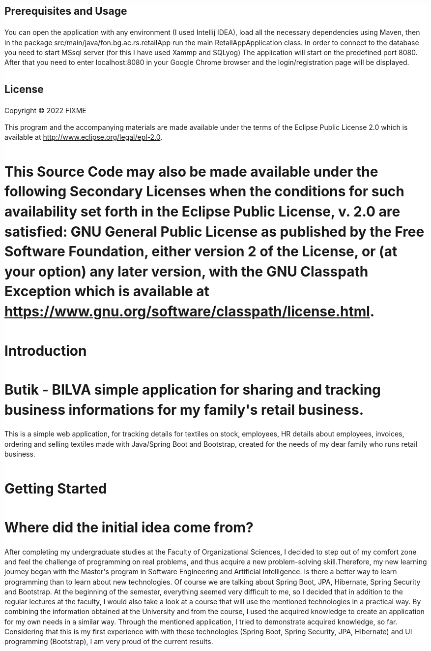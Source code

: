 ## Prerequisites and Usage 

You can open the application with any environment (I used Intellij IDEA), load all the necessary dependencies using Maven, then in the package src/main/java/fon.bg.ac.rs.retailApp run the  main RetailAppApplication class. In order to connect to the database you need to start MSsql server (for this I have used Xammp and SQLyog)
The application will start on the predefined port 8080. After that you need to enter localhost:8080 in your Google Chrome browser and the login/registration page will be displayed.


## License

Copyright © 2022 FIXME

This program and the accompanying materials are made available under the
terms of the Eclipse Public License 2.0 which is available at
http://www.eclipse.org/legal/epl-2.0.

This Source Code may also be made available under the following Secondary
Licenses when the conditions for such availability set forth in the Eclipse
Public License, v. 2.0 are satisfied: GNU General Public License as published by
the Free Software Foundation, either version 2 of the License, or (at your
option) any later version, with the GNU Classpath Exception which is available
at https://www.gnu.org/software/classpath/license.html.
=======
# Introduction 
# Butik - BILVA simple application for sharing and tracking business informations for my family's retail business. 
This is a simple web application, for tracking details for textiles on stock,
employees, HR details about employees, invoices, ordering and selling textiles
made with Java/Spring Boot and Bootstrap, created for the needs of my dear family who runs retail business.

# Getting Started
# Where did the initial idea come from?
After completing my undergraduate studies at the Faculty of Organizational Sciences, 
I decided to step out of my comfort zone and feel the challenge of programming on real problems,
and thus acquire a new problem-solving skill.Therefore, my new learning journey began with the Master's program in Software Engineering and Artificial Intelligence.
Is there a better way to learn programming than to learn about new technologies. 
Of course we are talking about Spring Boot, JPA, Hibernate, Spring Security and Bootstrap. 
At the beginning of the semester, everything seemed very difficult to me, so I decided that in addition to the regular lectures at the faculty, I would also take a look at a course that will use the mentioned technologies in a practical way. 
By combining the information obtained at the University and from the course, I used the acquired knowledge to create an application for my own needs in a similar way. 
Through the mentioned application, I tried to demonstrate acquired knowledge, so far. Considering that this is my first experience with with these technologies (Spring Boot, Spring Security, JPA, Hibernate) and UI programming (Bootstrap), I am very proud of the current results.
